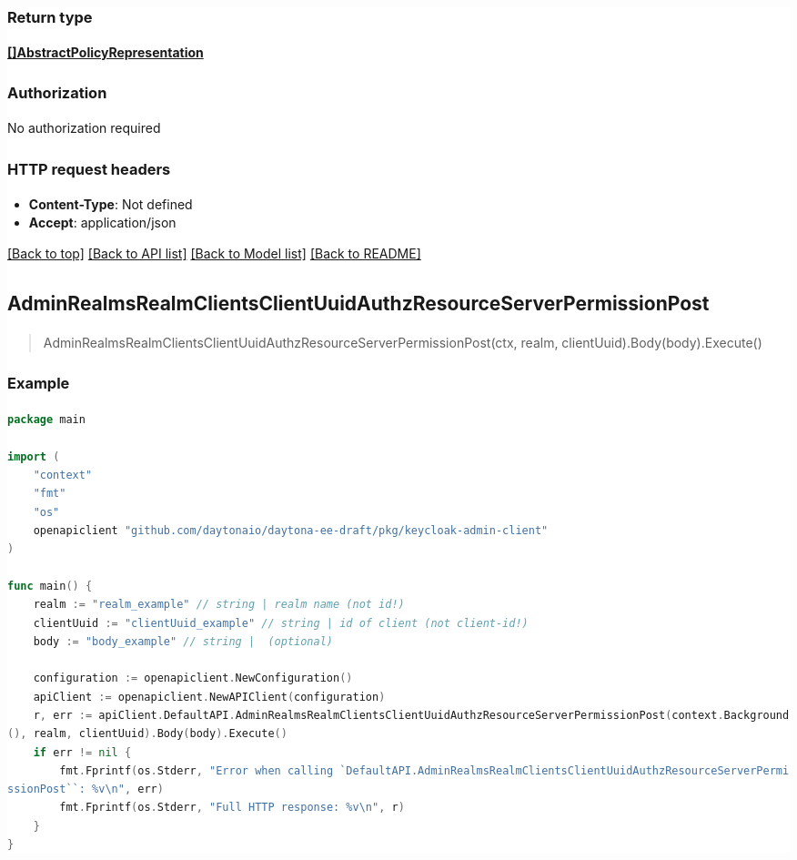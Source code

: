 ### Return type

[**[]AbstractPolicyRepresentation**](AbstractPolicyRepresentation.md)

### Authorization

No authorization required

### HTTP request headers

- **Content-Type**: Not defined
- **Accept**: application/json

[[Back to top]](#) [[Back to API list]](../README.md#documentation-for-api-endpoints)
[[Back to Model list]](../README.md#documentation-for-models)
[[Back to README]](../README.md)


## AdminRealmsRealmClientsClientUuidAuthzResourceServerPermissionPost

> AdminRealmsRealmClientsClientUuidAuthzResourceServerPermissionPost(ctx, realm, clientUuid).Body(body).Execute()



### Example

```go
package main

import (
	"context"
	"fmt"
	"os"
	openapiclient "github.com/daytonaio/daytona-ee-draft/pkg/keycloak-admin-client"
)

func main() {
	realm := "realm_example" // string | realm name (not id!)
	clientUuid := "clientUuid_example" // string | id of client (not client-id!)
	body := "body_example" // string |  (optional)

	configuration := openapiclient.NewConfiguration()
	apiClient := openapiclient.NewAPIClient(configuration)
	r, err := apiClient.DefaultAPI.AdminRealmsRealmClientsClientUuidAuthzResourceServerPermissionPost(context.Background(), realm, clientUuid).Body(body).Execute()
	if err != nil {
		fmt.Fprintf(os.Stderr, "Error when calling `DefaultAPI.AdminRealmsRealmClientsClientUuidAuthzResourceServerPermissionPost``: %v\n", err)
		fmt.Fprintf(os.Stderr, "Full HTTP response: %v\n", r)
	}
}
```
